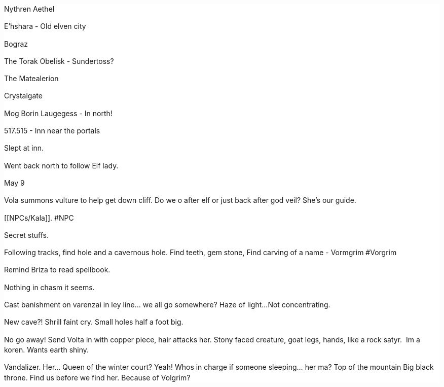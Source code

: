   
Nythren Aethel

E’hshara - Old elven city

Bograz

The Torak Obelisk - Sundertoss?

The Matealerion

Crystalgate

Mog Borin Laugegess - In north!

  

517.515 - Inn near the portals

  

Slept at inn.

  

Went back north to follow Elf lady.

  
  

May 9 

  

Vola summons vulture to help get down cliff. Do we o after elf or just back after god veil? She’s our guide.

  

[[NPCs/Kala]]. #NPC 

Secret stuffs.

  

Following tracks, find hole and a cavernous hole. Find teeth, gem stone, Find carving of a name - Vormgrim #Vorgrim

  

Remind Briza to read spellbook.

  

Nothing in chasm it seems.

  

Cast banishment on varenzai in ley line… we all go somewhere? Haze of light...Not concentrating.

  

New cave?! Shrill faint cry. Small holes half a foot big. 

No go away! Send Volta in with copper piece, hair attacks her. Stony faced creature, goat legs, hands, like a rock satyr.  Im a koren. Wants earth shiny.

  

Vandalizer. Her… Queen of the winter court? Yeah! Whos in charge if someone sleeping… her ma? Top of the mountain Big black throne. Find us before we find her. Because of Volgrim? 
